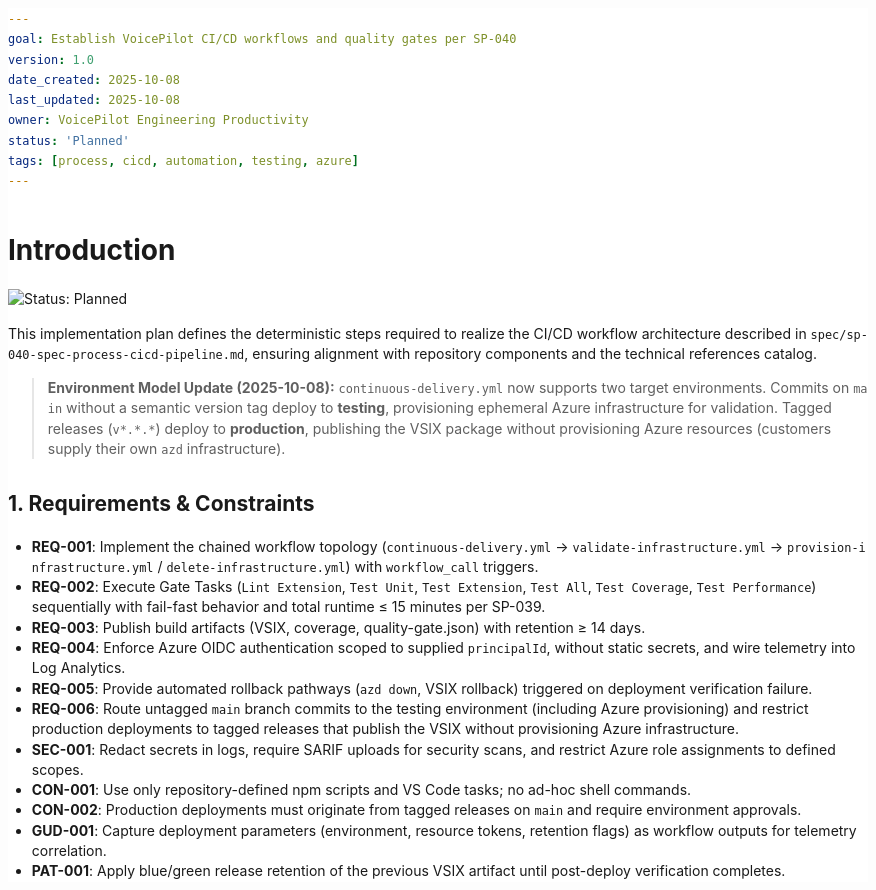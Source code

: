 ```yaml
---
goal: Establish VoicePilot CI/CD workflows and quality gates per SP-040
version: 1.0
date_created: 2025-10-08
last_updated: 2025-10-08
owner: VoicePilot Engineering Productivity
status: 'Planned'
tags: [process, cicd, automation, testing, azure]
---
```


# Introduction

![Status: Planned](https://img.shields.io/badge/status-Planned-blue)

This implementation plan defines the deterministic steps required to realize the CI/CD workflow architecture described in `spec/sp-040-spec-process-cicd-pipeline.md`, ensuring alignment with repository components and the technical references catalog.

> **Environment Model Update (2025-10-08):** `continuous-delivery.yml` now supports two target environments. Commits on `main` without a semantic version tag deploy to **testing**, provisioning ephemeral Azure infrastructure for validation. Tagged releases (`v*.*.*`) deploy to **production**, publishing the VSIX package without provisioning Azure resources (customers supply their own `azd` infrastructure).

## 1. Requirements & Constraints

- **REQ-001**: Implement the chained workflow topology (`continuous-delivery.yml` → `validate-infrastructure.yml` → `provision-infrastructure.yml` / `delete-infrastructure.yml`) with `workflow_call` triggers.
- **REQ-002**: Execute Gate Tasks (`Lint Extension`, `Test Unit`, `Test Extension`, `Test All`, `Test Coverage`, `Test Performance`) sequentially with fail-fast behavior and total runtime ≤ 15 minutes per SP-039.
- **REQ-003**: Publish build artifacts (VSIX, coverage, quality-gate.json) with retention ≥ 14 days.
- **REQ-004**: Enforce Azure OIDC authentication scoped to supplied `principalId`, without static secrets, and wire telemetry into Log Analytics.
- **REQ-005**: Provide automated rollback pathways (`azd down`, VSIX rollback) triggered on deployment verification failure.
- **REQ-006**: Route untagged `main` branch commits to the testing environment (including Azure provisioning) and restrict production deployments to tagged releases that publish the VSIX without provisioning Azure infrastructure.
- **SEC-001**: Redact secrets in logs, require SARIF uploads for security scans, and restrict Azure role assignments to defined scopes.
- **CON-001**: Use only repository-defined npm scripts and VS Code tasks; no ad-hoc shell commands.
- **CON-002**: Production deployments must originate from tagged releases on `main` and require environment approvals.
- **GUD-001**: Capture deployment parameters (environment, resource tokens, retention flags) as workflow outputs for telemetry correlation.
- **PAT-001**: Apply blue/green release retention of the previous VSIX artifact until post-deploy verification completes.
